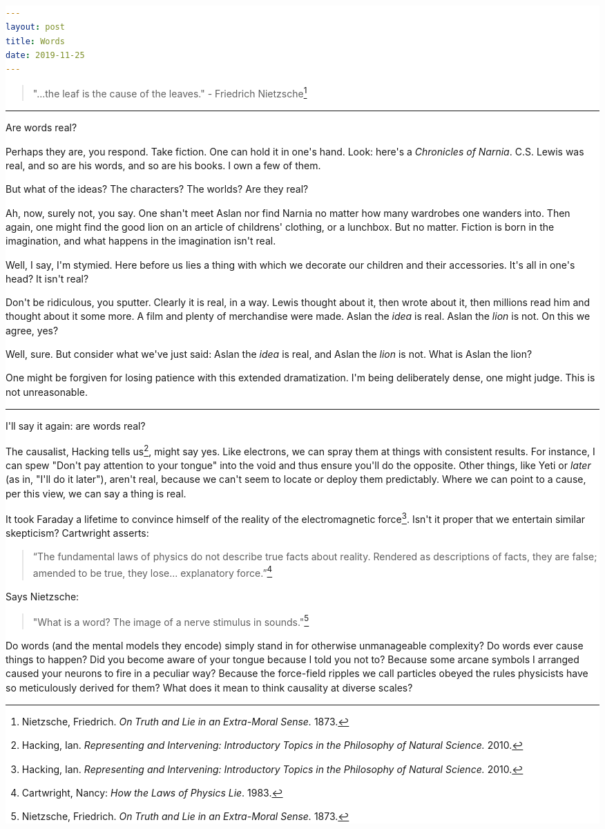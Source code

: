 ```yaml
---
layout: post
title: Words
date: 2019-11-25
---
```


> "...the leaf is the cause of the leaves." - Friedrich Nietzsche[^1]

---

Are words real?

Perhaps they are, you respond. Take fiction. One can hold it in one's hand. Look: here's a *Chronicles of Narnia*. C.S. Lewis was real, and so are his words, and so are his books. I own a few of them.

But what of the ideas? The characters? The worlds? Are they real?

Ah, now, surely not, you say. One shan't meet Aslan nor find Narnia no matter how many wardrobes one wanders into. Then again, one might find the good lion on an article of childrens' clothing, or a lunchbox. But no matter. Fiction is born in the imagination, and what happens in the imagination isn't real.

Well, I say, I'm stymied. Here before us lies a thing with which we decorate our children and their accessories. It's all in one's head? It isn't real?

Don't be ridiculous, you sputter. Clearly it is real, in a way. Lewis thought about it, then wrote about it, then millions read him and thought about it some more. A film and plenty of merchandise were made. Aslan the *idea* is real. Aslan the *lion* is not. On this we agree, yes?

Well, sure. But consider what we've just said: Aslan the *idea* is real, and Aslan the *lion* is not. What is Aslan the lion?

One might be forgiven for losing patience with this extended dramatization. I'm being deliberately dense, one might judge. This is not unreasonable.

---

I'll say it again: are words real?

The causalist, Hacking tells us[^2], might say yes. Like electrons, we can spray them at things with consistent results. For instance, I can spew "Don't pay attention to your tongue" into the void and thus ensure you'll do the opposite. Other things, like Yeti or *later* (as in, "I'll do it later"), aren't real, because we can't seem to locate or deploy them predictably. Where we can point to a cause, per this view, we can say a thing is real.

It took Faraday a lifetime to convince himself of the reality of the electromagnetic force[^2]. Isn't it proper that we entertain similar skepticism? Cartwright asserts:

> “The fundamental laws of physics do not describe true facts about reality. Rendered as descriptions of facts, they are false; amended to be true, they lose... explanatory force.”[^3]

Says Nietzsche:

> "What is a word? The image of a nerve stimulus in sounds."[^1]

Do words (and the mental models they encode) simply stand in for otherwise unmanageable complexity? Do words ever cause things to happen? Did you become aware of your tongue because I told you not to? Because some arcane symbols I arranged caused your neurons to fire in a peculiar way? Because the force-field ripples we call particles obeyed the rules physicists have so meticulously derived for them? What does it mean to think causality at diverse scales?


[^1]: Nietzsche, Friedrich. *On Truth and Lie in an Extra-Moral Sense.* 1873.
[^2]: Hacking, Ian. *Representing and Intervening: Introductory Topics in the Philosophy of Natural Science.* 2010.
[^3]: Cartwright, Nancy: *How the Laws of Physics Lie*. 1983.
[^4]: Hofstadter, Douglas. *I Am a Strange Loop.* 2008.
[^5]: “Quantum Fields: The Real Building Blocks of the Universe.” Performance by David Tong, *YouTube*, The Royal Institution, 15 Feb. 2017, www.youtube.com/watch?v=zNVQfWC_evg.
[^6]: Dijkstra, Edsger W. *Programming as a Discipline of Mathematical Nature.* 1974.
[^7]: Box, George, and Alberto Lucěno. *Statistical Control by Monitoring and Feedback Adjustment.* 1997.
[^8]: Morton, Timothy. *Hyperobjects: Philosophy and Ecology after the End of the World.* 2014.
[^9]: Marx, Karl. *Difference Between the Democritean and Epicurean Philosophy of Nature.* 1841.
[^10]: Maturana, Humberto. *Biology of Cognition.* 1970.
[^11]: Derrida, Jacques. *Positions.* 1981.
[^12]: Heidegger, Martin. *The Fundamental Concepts of Metaphysics: World, Finitude, Solitude.* 1983.
[^13]: Eves, Howard. *Foundations and Fundamental Concepts of Mathematics.* 1958.
[^14]: Mazur, Barry. *When is one thing equal to some other thing?* 12 June 2007.